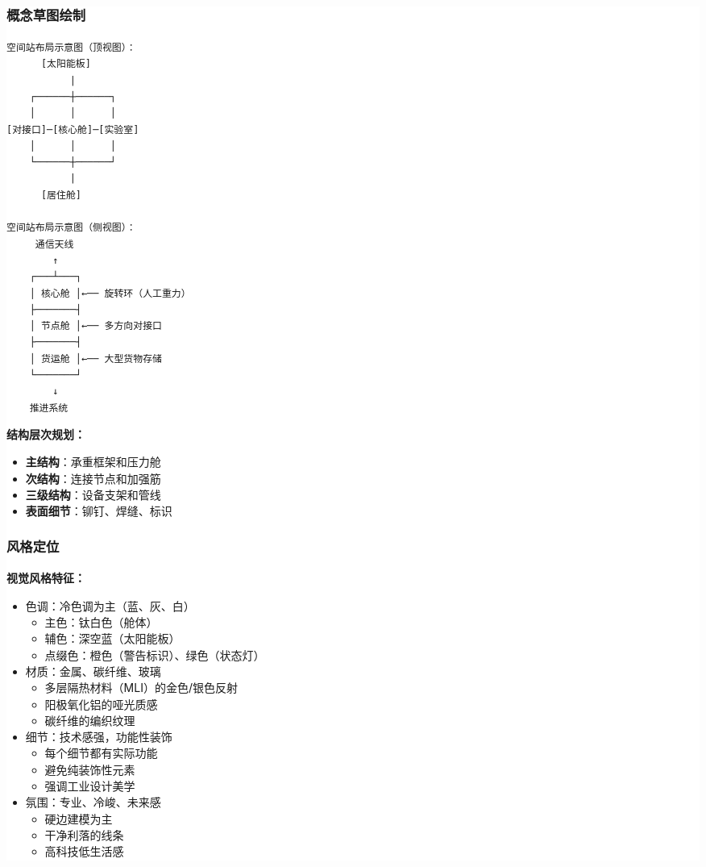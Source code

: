 ### 概念草图绘制

```
空间站布局示意图（顶视图）：
      [太阳能板]
           |
    ┌──────┼──────┐
    │      │      │
[对接口]─[核心舱]─[实验室]
    │      │      │
    └──────┼──────┘
           |
      [居住舱]
      
空间站布局示意图（侧视图）：
     通信天线
        ↑
    ┌───┴───┐
    │ 核心舱 │←── 旋转环（人工重力）
    ├───────┤
    │ 节点舱 │←── 多方向对接口
    ├───────┤
    │ 货运舱 │←── 大型货物存储
    └───────┘
        ↓
    推进系统
```

**结构层次规划：**
- **主结构**：承重框架和压力舱
- **次结构**：连接节点和加强筋
- **三级结构**：设备支架和管线
- **表面细节**：铆钉、焊缝、标识

### 风格定位

**视觉风格特征：**
- 色调：冷色调为主（蓝、灰、白）
  - 主色：钛白色（舱体）
  - 辅色：深空蓝（太阳能板）
  - 点缀色：橙色（警告标识）、绿色（状态灯）
- 材质：金属、碳纤维、玻璃
  - 多层隔热材料（MLI）的金色/银色反射
  - 阳极氧化铝的哑光质感
  - 碳纤维的编织纹理
- 细节：技术感强，功能性装饰
  - 每个细节都有实际功能
  - 避免纯装饰性元素
  - 强调工业设计美学
- 氛围：专业、冷峻、未来感
  - 硬边建模为主
  - 干净利落的线条
  - 高科技低生活感

